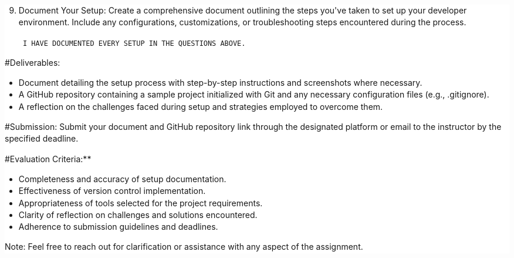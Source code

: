 
9. Document Your Setup:
    Create a comprehensive document outlining the steps you've taken to set up your developer environment. Include any configurations, customizations, or troubleshooting steps encountered during the process. 

        I HAVE DOCUMENTED EVERY SETUP IN THE QUESTIONS ABOVE.

#Deliverables:
- Document detailing the setup process with step-by-step instructions and screenshots where necessary.
- A GitHub repository containing a sample project initialized with Git and any necessary configuration files (e.g., .gitignore).
- A reflection on the challenges faced during setup and strategies employed to overcome them.

#Submission:
Submit your document and GitHub repository link through the designated platform or email to the instructor by the specified deadline.

#Evaluation Criteria:**
- Completeness and accuracy of setup documentation.
- Effectiveness of version control implementation.
- Appropriateness of tools selected for the project requirements.
- Clarity of reflection on challenges and solutions encountered.
- Adherence to submission guidelines and deadlines.

Note: Feel free to reach out for clarification or assistance with any aspect of the assignment.
